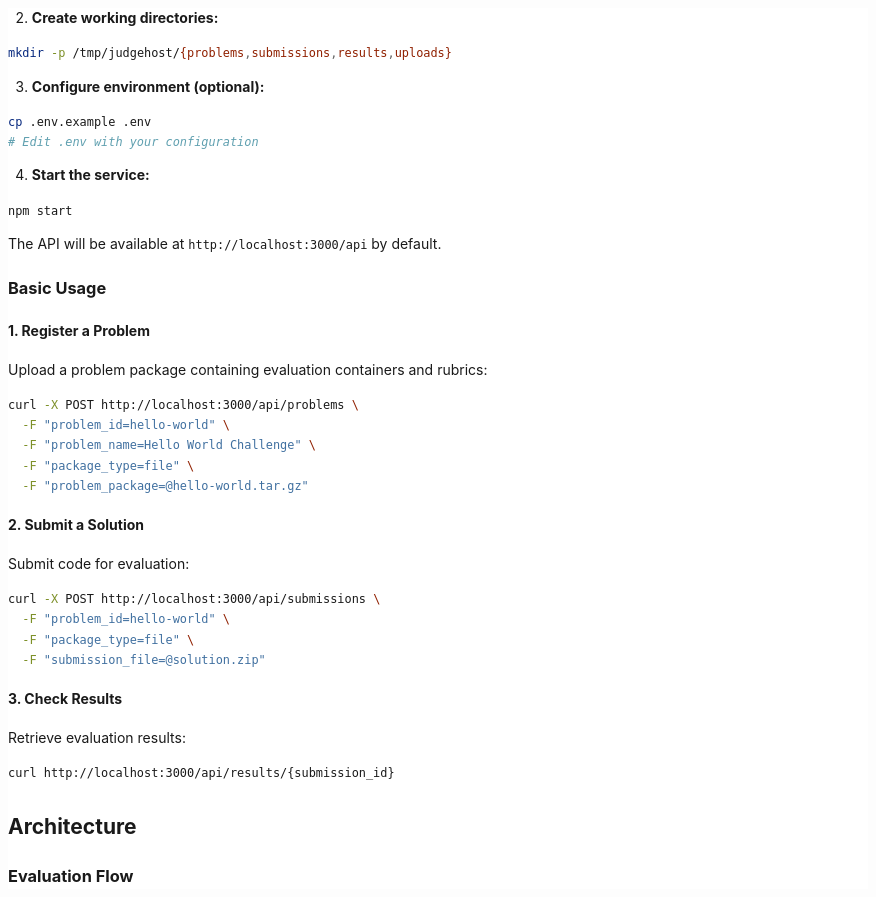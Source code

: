 2. **Create working directories:**

```bash
mkdir -p /tmp/judgehost/{problems,submissions,results,uploads}
```

3. **Configure environment (optional):**

```bash
cp .env.example .env
# Edit .env with your configuration
```

4. **Start the service:**

```bash
npm start
```

The API will be available at `http://localhost:3000/api` by default.

### Basic Usage

#### 1. Register a Problem

Upload a problem package containing evaluation containers and rubrics:

```bash
curl -X POST http://localhost:3000/api/problems \
  -F "problem_id=hello-world" \
  -F "problem_name=Hello World Challenge" \
  -F "package_type=file" \
  -F "problem_package=@hello-world.tar.gz"
```

#### 2. Submit a Solution

Submit code for evaluation:

```bash
curl -X POST http://localhost:3000/api/submissions \
  -F "problem_id=hello-world" \
  -F "package_type=file" \
  -F "submission_file=@solution.zip"
```

#### 3. Check Results

Retrieve evaluation results:

```bash
curl http://localhost:3000/api/results/{submission_id}
```

## Architecture

### Evaluation Flow
